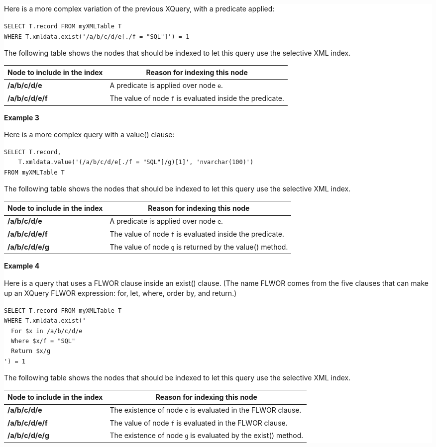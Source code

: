  Here is a more complex variation of the previous XQuery, with a predicate applied:  
  
```tsql  
SELECT T.record FROM myXMLTable T  
WHERE T.xmldata.exist('/a/b/c/d/e[./f = "SQL"]') = 1  
```  
  
 The following table shows the nodes that should be indexed to let this query use the selective XML index.  
  
|Node to include in the index|Reason for indexing this node|  
|----------------------------------|-----------------------------------|  
|**/a/b/c/d/e**|A predicate is applied over node `e`.|  
|**/a/b/c/d/e/f**|The value of node `f` is evaluated inside the predicate.|  
  
 **Example 3**  
  
 Here is a more complex query with a value() clause:  
  
```tsql  
SELECT T.record,  
    T.xmldata.value('(/a/b/c/d/e[./f = "SQL"]/g)[1]', 'nvarchar(100)')  
FROM myXMLTable T  
```  
  
 The following table shows the nodes that should be indexed to let this query use the selective XML index.  
  
|Node to include in the index|Reason for indexing this node|  
|----------------------------------|-----------------------------------|  
|**/a/b/c/d/e**|A predicate is applied over node `e`.|  
|**/a/b/c/d/e/f**|The value of node `f` is evaluated inside the predicate.|  
|**/a/b/c/d/e/g**|The value of node `g` is returned by the value() method.|  
  
 **Example 4**  
  
 Here is a query that uses a FLWOR clause inside an exist() clause. (The name FLWOR comes from the five clauses that can make up an XQuery FLWOR expression: for, let, where, order by, and return.)  
  
```tsql  
SELECT T.record FROM myXMLTable T  
WHERE T.xmldata.exist('  
  For $x in /a/b/c/d/e  
  Where $x/f = "SQL"  
  Return $x/g  
') = 1  
```  
  
 The following table shows the nodes that should be indexed to let this query use the selective XML index.  
  
|Node to include in the index|Reason for indexing this node|  
|----------------------------------|-----------------------------------|  
|**/a/b/c/d/e**|The existence of node `e` is evaluated in the FLWOR clause.|  
|**/a/b/c/d/e/f**|The value of node `f` is evaluated in the FLWOR clause.|  
|**/a/b/c/d/e/g**|The existence of node `g` is evaluated by the exist() method.|  
  